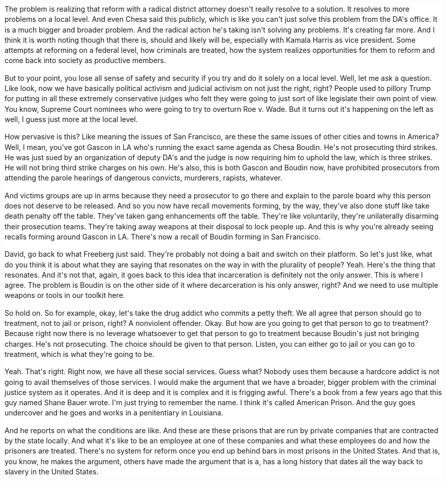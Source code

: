 The problem is realizing that reform with a radical district attorney doesn't really resolve to a solution. It resolves to more problems on a local level. And even Chesa said this publicly, which is like you can't just solve this problem from the DA's office. It is a much bigger and broader problem. And the radical action he's taking isn't solving any problems. It's creating far more. And I think it is worth noting though that there is, should and likely will be, especially with Kamala Harris as vice president. Some attempts at reforming on a federal level, how criminals are treated, how the system realizes opportunities for them to reform and come back into society as productive members.

But to your point, you lose all sense of safety and security if you try and do it solely on a local level. Well, let me ask a question. Like look, now we have basically political activism and judicial activism on not just the right, right? People used to pillory Trump for putting in all these extremely conservative judges who felt they were going to just sort of like legislate their own point of view. You know, Supreme Court nominees who were going to try to overturn Roe v. Wade. But it turns out it's happening on the left as well, I guess just more at the local level.

How pervasive is this? Like meaning the issues of San Francisco, are these the same issues of other cities and towns in America? Well, I mean, you've got Gascon in LA who's running the exact same agenda as Chesa Boudin. He's not prosecuting third strikes. He was just sued by an organization of deputy DA's and the judge is now requiring him to uphold the law, which is three strikes. He will not bring third strike charges on his own. He's also, this is both Gascon and Boudin now, have prohibited prosecutors from attending the parole hearings of dangerous convicts, murderers, rapists, whatever.

And victims groups are up in arms because they need a prosecutor to go there and explain to the parole board why this person does not deserve to be released. And so you now have recall movements forming, by the way, they've also done stuff like take death penalty off the table. They've taken gang enhancements off the table. They're like voluntarily, they're unilaterally disarming their prosecution teams. They're taking away weapons at their disposal to lock people up. And this is why you're already seeing recalls forming around Gascon in LA. There's now a recall of Boudin forming in San Francisco.

David, go back to what Freeberg just said. They're probably not doing a bait and switch on their platform. So let's just like, what do you think it is about what they are saying that resonates on the way in with the plurality of people? Yeah. Here's the thing that resonates. And it's not that, again, it goes back to this idea that incarceration is definitely not the only answer. This is where I agree. The problem is Boudin is on the other side of it where decarceration is his only answer, right? And we need to use multiple weapons or tools in our toolkit here.

So hold on. So for example, okay, let's take the drug addict who commits a petty theft. We all agree that person should go to treatment, not to jail or prison, right? A nonviolent offender. Okay. But how are you going to get that person to go to treatment? Because right now there is no leverage whatsoever to get that person to go to treatment because Boudin's just not bringing charges. He's not prosecuting. The choice should be given to that person. Listen, you can either go to jail or you can go to treatment, which is what they're going to be.

Yeah. That's right. Right now, we have all these social services. Guess what? Nobody uses them because a hardcore addict is not going to avail themselves of those services. I would make the argument that we have a broader, bigger problem with the criminal justice system as it operates. And it is deep and it is complex and it is frigging awful. There's a book from a few years ago that this guy named Shane Bauer wrote. I'm just trying to remember the name. I think it's called American Prison. And the guy goes undercover and he goes and works in a penitentiary in Louisiana.

And he reports on what the conditions are like. And these are these prisons that are run by private companies that are contracted by the state locally. And what it's like to be an employee at one of these companies and what these employees do and how the prisoners are treated. There's no system for reform once you end up behind bars in most prisons in the United States. And that is, you know, he makes the argument, others have made the argument that is a, has a long history that dates all the way back to slavery in the United States.
